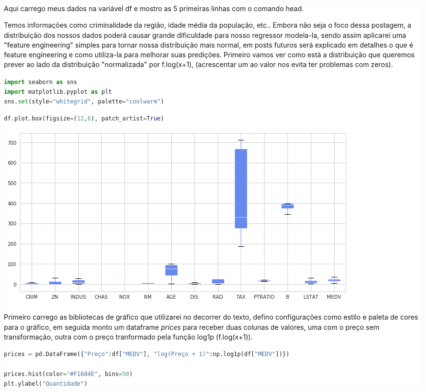 

Aqui carrego meus dados na variável df e mostro as 5 primeiras linhas com o comando head.

Temos informações como criminalidade da região, idade média da população, etc..
Embora não seja o foco dessa postagem, a distribuição dos nossos dados poderá causar grande dificuldade para nosso regressor modela-la, sendo assim aplicarei uma "feature engineering" simples para tornar nossa distribuição mais normal, em posts futuros será explicado em detalhes o que é feature engineering e como utiliza-la para melhorar suas predições. Primeiro vamos ver como está a distribuição que queremos prever ao lado da distribuição "normalizada" por f.log(x+1), (acrescentar um ao valor nos evita ter problemas com zeros).


```python
import seaborn as sns
import matplotlib.pyplot as plt
sns.set(style="whitegrid", palette="coolwarm")
```


```python
df.plot.box(figsize=(12,6), patch_artist=True)
```

<img src="/images/output_6_1.png">


Primeiro carrego as bibliotecas de gráfico que utilizarei no decorrer do texto, defino configurações como estilo e paleta de cores para o gráfico, em seguida monto um dataframe _prices_ para receber duas colunas de valores, uma com o preço sem transformação, outra com o preço tranformado pela função log1p (f.log(x+1)).


```python
prices = pd.DataFrame({"Preço":df["MEDV"], "log(Preço + 1)":np.log1p(df["MEDV"])})

prices.hist(color="#F1684E", bins=50)
plt.ylabel("Quantidade")
```


[^1]: Polikar, R. (2006). "Ensemble based systems in decision making". IEEE Circuits and Systems Magazine. 6 (3): 21–45. doi:10.1109/MCAS.2006.1688199
[^2]: https://stats.stackexchange.com/questions/298/in-linear-regression-when-is-it-appropriate-to-use-the-log-of-an-independent-va
[^3]: https://stats.stackexchange.com/questions/18844/when-and-why-should-you-take-the-log-of-a-distribution-of-numbers
[^4]: https://www.kaggle.com/c/zillow-prize-1
[^5]: http://www.itl.nist.gov/div898/handbook/eda/section3/eda336.htm
